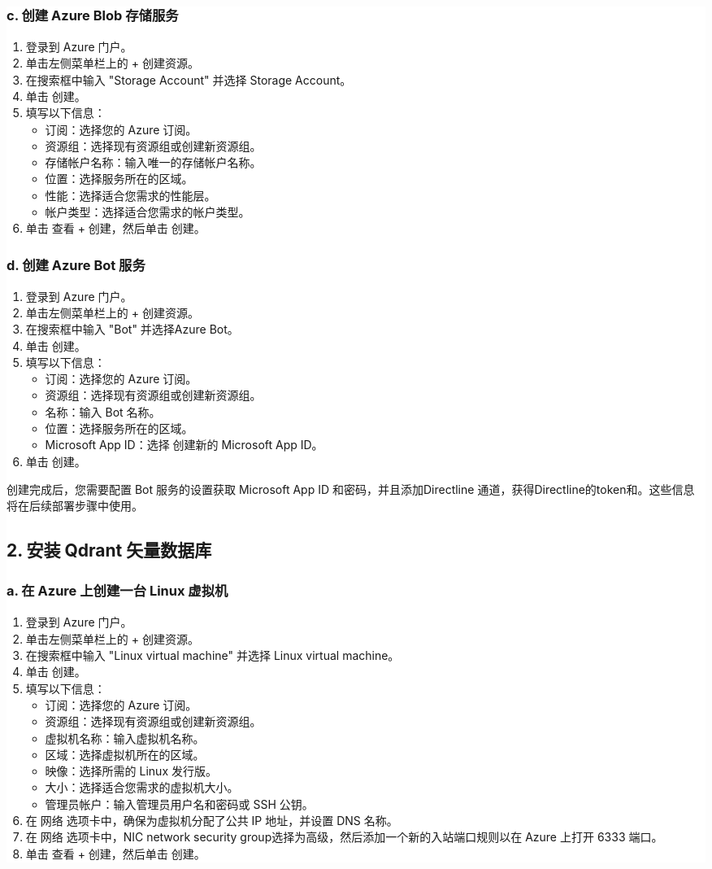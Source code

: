 ### c. 创建 Azure Blob 存储服务

1. 登录到 Azure 门户。
2. 单击左侧菜单栏上的 + 创建资源。
3. 在搜索框中输入 "Storage Account" 并选择 Storage Account。
4. 单击 创建。
5. 填写以下信息：
   - 订阅：选择您的 Azure 订阅。
   - 资源组：选择现有资源组或创建新资源组。
   - 存储帐户名称：输入唯一的存储帐户名称。
   - 位置：选择服务所在的区域。
   - 性能：选择适合您需求的性能层。
   - 帐户类型：选择适合您需求的帐户类型。
6. 单击 查看 + 创建，然后单击 创建。

### d. 创建 Azure Bot 服务

1. 登录到 Azure 门户。
2. 单击左侧菜单栏上的 + 创建资源。
3. 在搜索框中输入 "Bot" 并选择Azure Bot。
4. 单击 创建。
5. 填写以下信息：
   - 订阅：选择您的 Azure 订阅。
   - 资源组：选择现有资源组或创建新资源组。
   - 名称：输入 Bot 名称。
   - 位置：选择服务所在的区域。
   - Microsoft App ID：选择 创建新的 Microsoft App ID。
6. 单击 创建。

创建完成后，您需要配置 Bot 服务的设置获取 Microsoft App ID 和密码，并且添加Directline 通道，获得Directline的token和。这些信息将在后续部署步骤中使用。

## 2. 安装 Qdrant 矢量数据库

### a. 在 Azure 上创建一台 Linux 虚拟机

1. 登录到 Azure 门户。
2. 单击左侧菜单栏上的 + 创建资源。
3. 在搜索框中输入 "Linux virtual machine" 并选择 Linux virtual machine。
4. 单击 创建。
5. 填写以下信息：
   - 订阅：选择您的 Azure 订阅。
   - 资源组：选择现有资源组或创建新资源组。
   - 虚拟机名称：输入虚拟机名称。
   - 区域：选择虚拟机所在的区域。
   - 映像：选择所需的 Linux 发行版。
   - 大小：选择适合您需求的虚拟机大小。
   - 管理员帐户：输入管理员用户名和密码或 SSH 公钥。
6. 在 网络 选项卡中，确保为虚拟机分配了公共 IP 地址，并设置 DNS 名称。
7. 在 网络 选项卡中，NIC network security group选择为高级，然后添加一个新的入站端口规则以在 Azure 上打开 6333 端口。
8. 单击 查看 + 创建，然后单击 创建。
